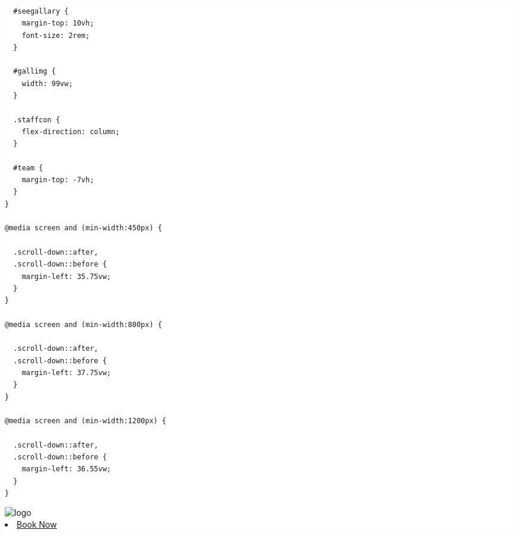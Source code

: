       #seegallary {
        margin-top: 10vh;
        font-size: 2rem;
      }

      #gallimg {
        width: 99vw;
      }

      .staffcon {
        flex-direction: column;
      }

      #team {
        margin-top: -7vh;
      }
    }

    @media screen and (min-width:450px) {

      .scroll-down::after,
      .scroll-down::before {
        margin-left: 35.75vw;
      }
    }

    @media screen and (min-width:800px) {

      .scroll-down::after,
      .scroll-down::before {
        margin-left: 37.75vw;
      }
    }

    @media screen and (min-width:1200px) {

      .scroll-down::after,
      .scroll-down::before {
        margin-left: 36.55vw;
      }
    }
  </style>
</head>

<body>
  
  
 
  <div class="container-fluid" id="navcon">
    <nav id="navbar" class="navbar navbar-dark bg-dark fixed-top">
      <div class="container-fluid">
        <img src="/img/images.jpg" class="img-fluid" alt="logo" id="logo">
        <!--book  button   -->
        <li class="nav-item mt-3 mt-lg-0">
          <a class="main-btn" href="#">Book Now</a>
        </li>
